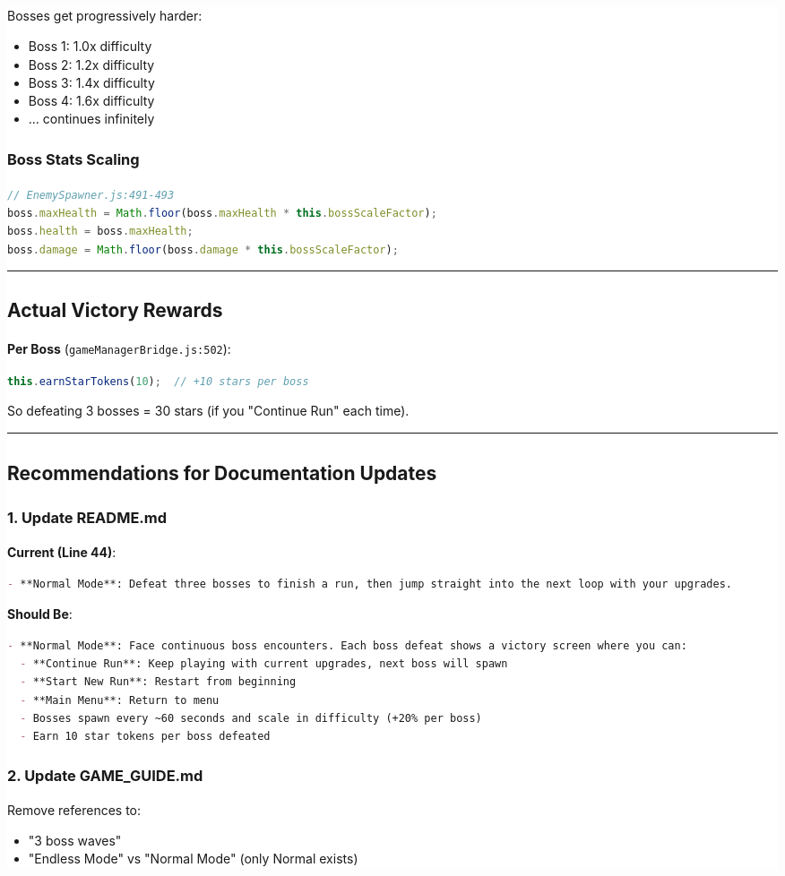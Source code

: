 Bosses get progressively harder:
- Boss 1: 1.0x difficulty
- Boss 2: 1.2x difficulty
- Boss 3: 1.4x difficulty
- Boss 4: 1.6x difficulty
- ... continues infinitely

### Boss Stats Scaling

```javascript
// EnemySpawner.js:491-493
boss.maxHealth = Math.floor(boss.maxHealth * this.bossScaleFactor);
boss.health = boss.maxHealth;
boss.damage = Math.floor(boss.damage * this.bossScaleFactor);
```

---

## Actual Victory Rewards

**Per Boss** (`gameManagerBridge.js:502`):
```javascript
this.earnStarTokens(10);  // +10 stars per boss
```

So defeating 3 bosses = 30 stars (if you "Continue Run" each time).

---

## Recommendations for Documentation Updates

### 1. Update README.md

**Current (Line 44)**:
```markdown
- **Normal Mode**: Defeat three bosses to finish a run, then jump straight into the next loop with your upgrades.
```

**Should Be**:
```markdown
- **Normal Mode**: Face continuous boss encounters. Each boss defeat shows a victory screen where you can:
  - **Continue Run**: Keep playing with current upgrades, next boss will spawn
  - **Start New Run**: Restart from beginning
  - **Main Menu**: Return to menu
  - Bosses spawn every ~60 seconds and scale in difficulty (+20% per boss)
  - Earn 10 star tokens per boss defeated
```

### 2. Update GAME_GUIDE.md

Remove references to:
- "3 boss waves"
- "Endless Mode" vs "Normal Mode" (only Normal exists)
